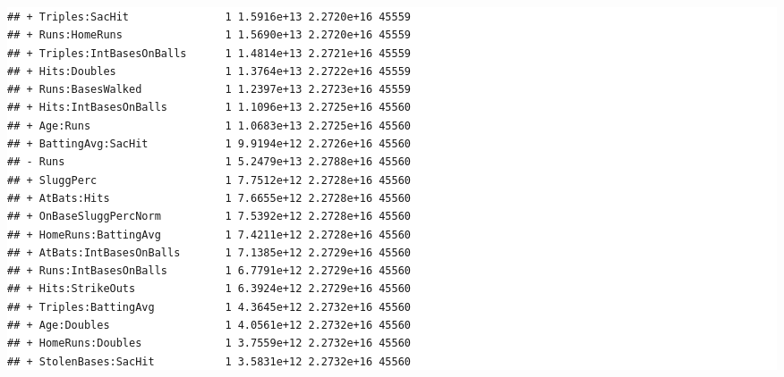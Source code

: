     ## + Triples:SacHit               1 1.5916e+13 2.2720e+16 45559
    ## + Runs:HomeRuns                1 1.5690e+13 2.2720e+16 45559
    ## + Triples:IntBasesOnBalls      1 1.4814e+13 2.2721e+16 45559
    ## + Hits:Doubles                 1 1.3764e+13 2.2722e+16 45559
    ## + Runs:BasesWalked             1 1.2397e+13 2.2723e+16 45559
    ## + Hits:IntBasesOnBalls         1 1.1096e+13 2.2725e+16 45560
    ## + Age:Runs                     1 1.0683e+13 2.2725e+16 45560
    ## + BattingAvg:SacHit            1 9.9194e+12 2.2726e+16 45560
    ## - Runs                         1 5.2479e+13 2.2788e+16 45560
    ## + SluggPerc                    1 7.7512e+12 2.2728e+16 45560
    ## + AtBats:Hits                  1 7.6655e+12 2.2728e+16 45560
    ## + OnBaseSluggPercNorm          1 7.5392e+12 2.2728e+16 45560
    ## + HomeRuns:BattingAvg          1 7.4211e+12 2.2728e+16 45560
    ## + AtBats:IntBasesOnBalls       1 7.1385e+12 2.2729e+16 45560
    ## + Runs:IntBasesOnBalls         1 6.7791e+12 2.2729e+16 45560
    ## + Hits:StrikeOuts              1 6.3924e+12 2.2729e+16 45560
    ## + Triples:BattingAvg           1 4.3645e+12 2.2732e+16 45560
    ## + Age:Doubles                  1 4.0561e+12 2.2732e+16 45560
    ## + HomeRuns:Doubles             1 3.7559e+12 2.2732e+16 45560
    ## + StolenBases:SacHit           1 3.5831e+12 2.2732e+16 45560